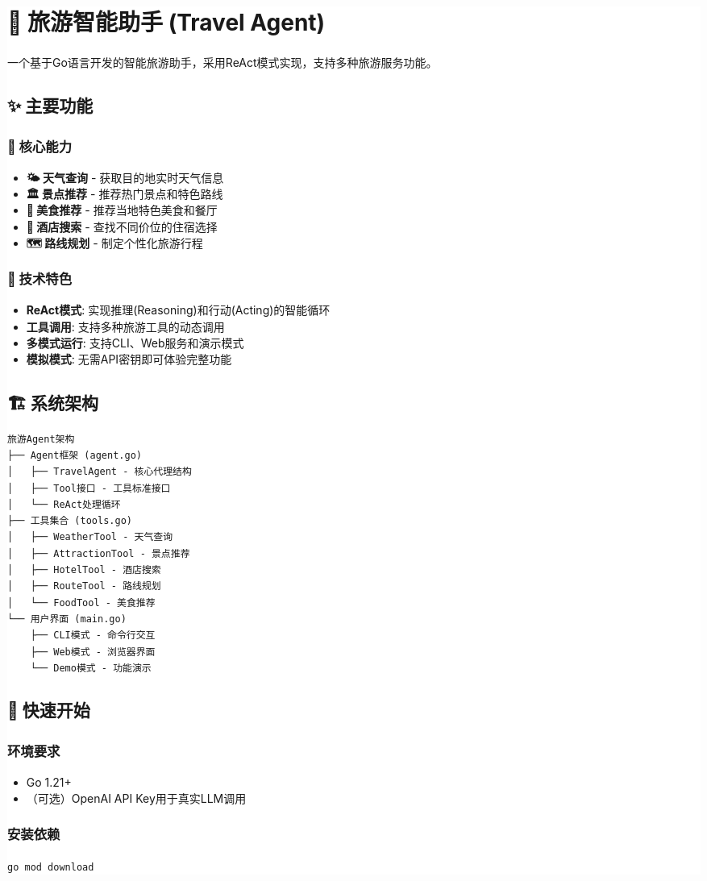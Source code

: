 # 🎒 旅游智能助手 (Travel Agent)

一个基于Go语言开发的智能旅游助手，采用ReAct模式实现，支持多种旅游服务功能。

## ✨ 主要功能

### 🔧 核心能力
- **🌤️ 天气查询** - 获取目的地实时天气信息
- **🏛️ 景点推荐** - 推荐热门景点和特色路线  
- **🍜 美食推荐** - 推荐当地特色美食和餐厅
- **🏨 酒店搜索** - 查找不同价位的住宿选择
- **🗺️ 路线规划** - 制定个性化旅游行程

### 🎯 技术特色
- **ReAct模式**: 实现推理(Reasoning)和行动(Acting)的智能循环
- **工具调用**: 支持多种旅游工具的动态调用
- **多模式运行**: 支持CLI、Web服务和演示模式
- **模拟模式**: 无需API密钥即可体验完整功能

## 🏗️ 系统架构

```
旅游Agent架构
├── Agent框架 (agent.go)
│   ├── TravelAgent - 核心代理结构
│   ├── Tool接口 - 工具标准接口
│   └── ReAct处理循环
├── 工具集合 (tools.go)
│   ├── WeatherTool - 天气查询
│   ├── AttractionTool - 景点推荐
│   ├── HotelTool - 酒店搜索
│   ├── RouteTool - 路线规划
│   └── FoodTool - 美食推荐
└── 用户界面 (main.go)
    ├── CLI模式 - 命令行交互
    ├── Web模式 - 浏览器界面
    └── Demo模式 - 功能演示
```

## 🚀 快速开始

### 环境要求
- Go 1.21+
- （可选）OpenAI API Key用于真实LLM调用

### 安装依赖
```bash
go mod download
```
